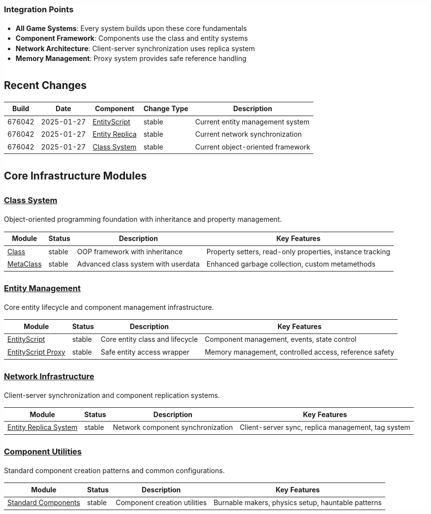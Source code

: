 ### Integration Points
- **All Game Systems**: Every system builds upon these core fundamentals
- **Component Framework**: Components use the class and entity systems
- **Network Architecture**: Client-server synchronization uses replica system
- **Memory Management**: Proxy system provides safe reference handling

## Recent Changes

| Build | Date | Component | Change Type | Description |
|----|---|-----|----|----|
| 676042 | 2025-01-27 | [EntityScript](./entityscript.md) | stable | Current entity management system |
| 676042 | 2025-01-27 | [Entity Replica](./entityreplica.md) | stable | Current network synchronization |
| 676042 | 2025-01-27 | [Class System](./class.md) | stable | Current object-oriented framework |

## Core Infrastructure Modules

### [Class System](./class.md)
Object-oriented programming foundation with inheritance and property management.

| Module | Status | Description | Key Features |
|-----|-----|----|-----|
| [Class](./class.md) | stable | OOP framework with inheritance | Property setters, read-only properties, instance tracking |
| [MetaClass](./metaclass.md) | stable | Advanced class system with userdata | Enhanced garbage collection, custom metamethods |

### [Entity Management](./entityscript.md)
Core entity lifecycle and component management infrastructure.

| Module | Status | Description | Key Features |
|-----|-----|----|-----|
| [EntityScript](./entityscript.md) | stable | Core entity class and lifecycle | Component management, events, state control |
| [EntityScript Proxy](./entityscriptproxy.md) | stable | Safe entity access wrapper | Memory management, controlled access, reference safety |

### [Network Infrastructure](./entityreplica.md)
Client-server synchronization and component replication systems.

| Module | Status | Description | Key Features |
|-----|-----|----|-----|
| [Entity Replica System](./entityreplica.md) | stable | Network component synchronization | Client-server sync, replica management, tag system |

### [Component Utilities](./standardcomponents.md)
Standard component creation patterns and common configurations.

| Module | Status | Description | Key Features |
|-----|-----|----|-----|
| [Standard Components](./standardcomponents.md) | stable | Component creation utilities | Burnable makers, physics setup, hauntable patterns |

